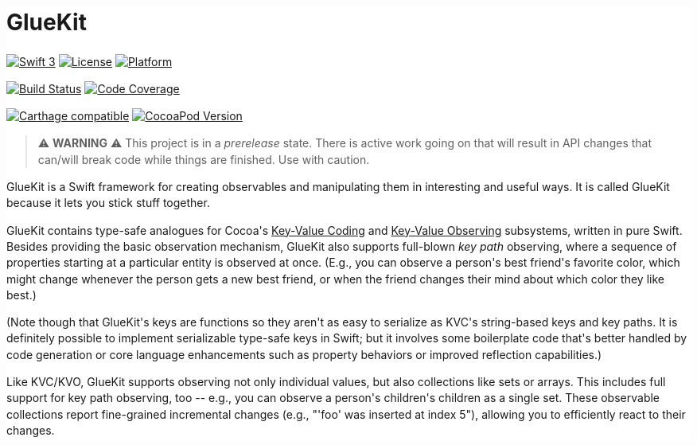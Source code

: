 # GlueKit

[![Swift 3](https://img.shields.io/badge/Swift-3.0-blue.svg)](https://swift.org) 
[![License](https://img.shields.io/badge/licence-MIT-blue.svg)](https://github.com/attaswift/GlueKit/blob/master/LICENSE.md)
[![Platform](https://img.shields.io/badge/platforms-macOS%20∙%20iOS%20∙%20watchOS%20∙%20tvOS-blue.svg)](https://developer.apple.com/platforms/)

[![Build Status](https://travis-ci.org/attaswift/GlueKit.svg?branch=master)](https://travis-ci.org/attaswift/GlueKit)
[![Code Coverage](https://codecov.io/github/attaswift/GlueKit/coverage.svg?branch=master)](https://codecov.io/github/attaswift/GlueKit?branch=master)

[![Carthage compatible](https://img.shields.io/badge/Carthage-compatible-4BC51D.svg)](https://github.com/Carthage/Carthage)
[![CocoaPod Version](https://img.shields.io/cocoapods/v/GlueKit.svg)](http://cocoapods.org/pods/GlueKit)

> :warning: **WARNING** :warning: This project is in a _prerelease_ state. There
> is active work going on that will result in API changes that can/will break
> code while things are finished. Use with caution.

GlueKit is a Swift framework for creating observables and manipulating them in interesting and useful ways.
It is called GlueKit because it lets you stick stuff together. 

GlueKit contains type-safe analogues for Cocoa's [Key-Value Coding][KVC] and [Key-Value Observing][KVO] subsystems, 
written in pure Swift.
Besides providing the basic observation mechanism, GlueKit also supports full-blown *key path*
observing, where a sequence of properties starting at a particular entity is observed at once. (E.g., you can observe
a person's best friend's favorite color, which might change whenever the person gets a new best friend, or when the friend
changes their mind about which color they like best.)

[KVC]: https://developer.apple.com/library/mac/documentation/Cocoa/Conceptual/KeyValueCoding/Articles/Overview.html
[KVO]: https://developer.apple.com/library/mac/documentation/Cocoa/Conceptual/KeyValueObserving/KeyValueObserving.html

(Note though that GlueKit's keys are functions so they aren't as easy to serialize as KVC's string-based keys and key paths.
It is definitely possible to implement serializable type-safe keys in Swift; but it involves some boilerplate code 
that's better handled by code generation or core language enhancements such as property behaviors or improved 
reflection capabilities.)

Like KVC/KVO, GlueKit supports observing not only individual values, but also collections like sets or arrays.
This includes full support for key path observing, too -- e.g., you can observe a person's children's children 
as a single set.
These observable collections report fine-grained incremental changes (e.g., "'foo' was inserted at index 5"), allowing
you to efficiently react to their changes.


[KVC ops]: https://developer.apple.com/library/mac/documentation/Cocoa/Conceptual/KeyValueCoding/Articles/CollectionOperators.html
[NSFRC]: https://developer.apple.com/reference/coredata/nsfetchedresultscontroller
[FunSwift16]: http://2016.funswiftconf.com
[slides]: https://vellum.tech/assets/FunSwift2016%20-%20GlueKit.pdf
[funvideo]: https://www.youtube.com/watch?v=98jsahDV4ts
[btree]: https://github.com/attaswift/BTree